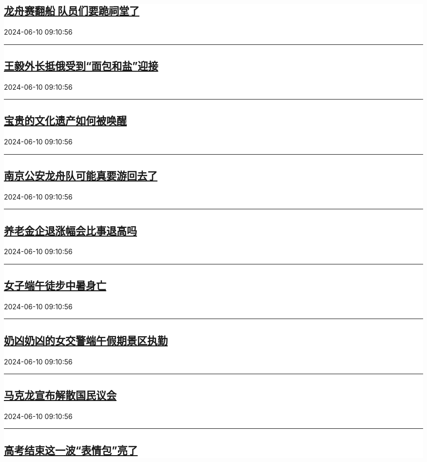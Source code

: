 ## [龙舟赛翻船 队员们要跪祠堂了](https://www.toutiao.com/trending/7377653198925876799)

2024-06-10 09:10:56

---
## [王毅外长抵俄受到“面包和盐”迎接](https://www.toutiao.com/trending/7376543291393146919)

2024-06-10 09:10:56

---
## [宝贵的文化遗产如何被唤醒](https://www.toutiao.com/trending/7378393573068324902)

2024-06-10 09:10:56

---
## [南京公安龙舟队可能真要游回去了](https://www.toutiao.com/trending/7377614904280321547)

2024-06-10 09:10:56

---
## [养老金企退涨幅会比事退高吗](https://www.toutiao.com/trending/7376020582153945115)

2024-06-10 09:10:56

---
## [女子端午徒步中暑身亡](https://www.toutiao.com/trending/7378001609927688229)

2024-06-10 09:10:56

---
## [奶凶奶凶的女交警端午假期景区执勤](https://www.toutiao.com/trending/7378485929767632959)

2024-06-10 09:10:56

---
## [马克龙宣布解散国民议会](https://www.toutiao.com/trending/7377569037364039179)

2024-06-10 09:10:56

---
## [高考结束这一波“表情包”亮了](https://www.toutiao.com/trending/7377303150274887734)
